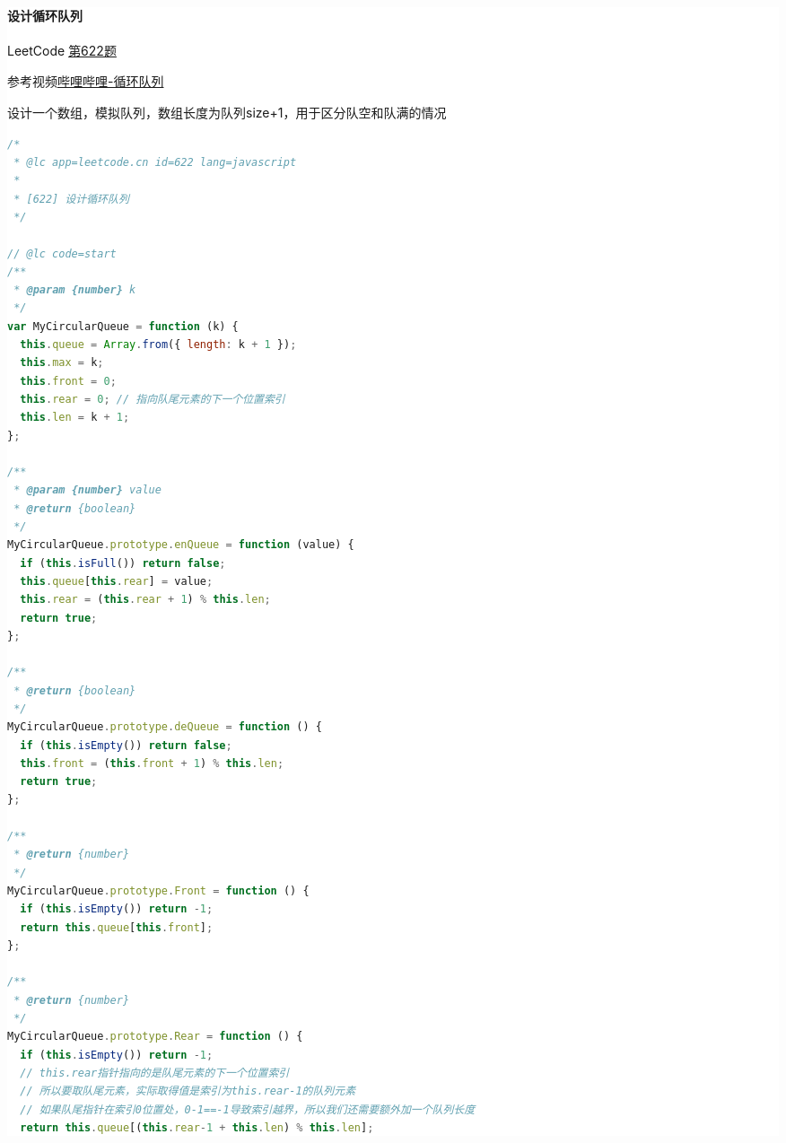 #### 设计循环队列

LeetCode [第622题](https://leetcode-cn.com/problems/design-circular-queue/)

参考视频[哔哩哔哩-循环队列](https://www.bilibili.com/video/BV1xQ4y1r7KS?from=search&seid=4938485573223631760&spm_id_from=333.337.0.0)

设计一个数组，模拟队列，数组长度为队列size+1，用于区分队空和队满的情况

```js
/*
 * @lc app=leetcode.cn id=622 lang=javascript
 *
 * [622] 设计循环队列
 */

// @lc code=start
/**
 * @param {number} k
 */
var MyCircularQueue = function (k) {
  this.queue = Array.from({ length: k + 1 });
  this.max = k;
  this.front = 0;
  this.rear = 0; // 指向队尾元素的下一个位置索引
  this.len = k + 1;
};

/**
 * @param {number} value
 * @return {boolean}
 */
MyCircularQueue.prototype.enQueue = function (value) {
  if (this.isFull()) return false;
  this.queue[this.rear] = value;
  this.rear = (this.rear + 1) % this.len;
  return true;
};

/**
 * @return {boolean}
 */
MyCircularQueue.prototype.deQueue = function () {
  if (this.isEmpty()) return false;
  this.front = (this.front + 1) % this.len;
  return true;
};

/**
 * @return {number}
 */
MyCircularQueue.prototype.Front = function () {
  if (this.isEmpty()) return -1;
  return this.queue[this.front];
};

/**
 * @return {number}
 */
MyCircularQueue.prototype.Rear = function () {
  if (this.isEmpty()) return -1;
  // this.rear指针指向的是队尾元素的下一个位置索引
  // 所以要取队尾元素，实际取得值是索引为this.rear-1的队列元素
  // 如果队尾指针在索引0位置处，0-1==-1导致索引越界，所以我们还需要额外加一个队列长度
  return this.queue[(this.rear-1 + this.len) % this.len];
```